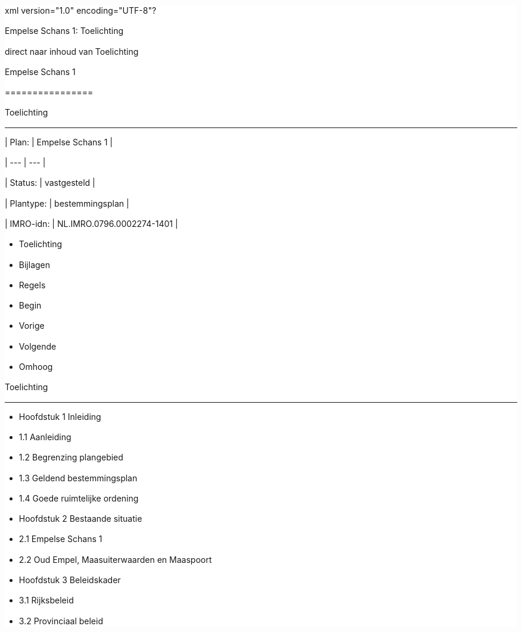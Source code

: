 xml version\="1\.0" encoding\="UTF\-8"?

Empelse Schans 1: Toelichting

direct naar inhoud van Toelichting

Empelse Schans 1

================

Toelichting

-----------

| Plan: | Empelse Schans 1 |

| --- | --- |

| Status: | vastgesteld |

| Plantype: | bestemmingsplan |

| IMRO\-idn: | NL.IMRO.0796\.0002274\-1401 |

* Toelichting

* Bijlagen

* Regels

* Begin

* Vorige

* Volgende

* Omhoog

Toelichting

-----------

* Hoofdstuk 1 Inleiding

+ 1\.1 Aanleiding

+ 1\.2 Begrenzing plangebied

+ 1\.3 Geldend bestemmingsplan

+ 1\.4 Goede ruimtelijke ordening

* Hoofdstuk 2 Bestaande situatie

+ 2\.1 Empelse Schans 1

+ 2\.2 Oud Empel, Maasuiterwaarden en Maaspoort

* Hoofdstuk 3 Beleidskader

+ 3\.1 Rijksbeleid

+ 3\.2 Provinciaal beleid
